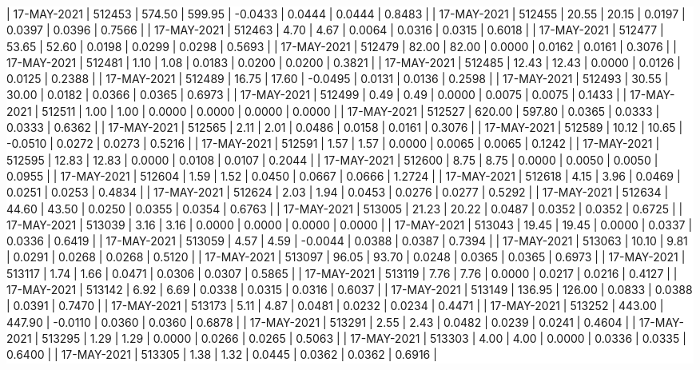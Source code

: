 | 17-MAY-2021 | 512453 | 574.50 | 599.95 | -0.0433 | 0.0444 | 0.0444 | 0.8483 |
| 17-MAY-2021 | 512455 | 20.55 | 20.15 | 0.0197 | 0.0397 | 0.0396 | 0.7566 |
| 17-MAY-2021 | 512463 | 4.70 | 4.67 | 0.0064 | 0.0316 | 0.0315 | 0.6018 |
| 17-MAY-2021 | 512477 | 53.65 | 52.60 | 0.0198 | 0.0299 | 0.0298 | 0.5693 |
| 17-MAY-2021 | 512479 | 82.00 | 82.00 | 0.0000 | 0.0162 | 0.0161 | 0.3076 |
| 17-MAY-2021 | 512481 | 1.10 | 1.08 | 0.0183 | 0.0200 | 0.0200 | 0.3821 |
| 17-MAY-2021 | 512485 | 12.43 | 12.43 | 0.0000 | 0.0126 | 0.0125 | 0.2388 |
| 17-MAY-2021 | 512489 | 16.75 | 17.60 | -0.0495 | 0.0131 | 0.0136 | 0.2598 |
| 17-MAY-2021 | 512493 | 30.55 | 30.00 | 0.0182 | 0.0366 | 0.0365 | 0.6973 |
| 17-MAY-2021 | 512499 | 0.49 | 0.49 | 0.0000 | 0.0075 | 0.0075 | 0.1433 |
| 17-MAY-2021 | 512511 | 1.00 | 1.00 | 0.0000 | 0.0000 | 0.0000 | 0.0000 |
| 17-MAY-2021 | 512527 | 620.00 | 597.80 | 0.0365 | 0.0333 | 0.0333 | 0.6362 |
| 17-MAY-2021 | 512565 | 2.11 | 2.01 | 0.0486 | 0.0158 | 0.0161 | 0.3076 |
| 17-MAY-2021 | 512589 | 10.12 | 10.65 | -0.0510 | 0.0272 | 0.0273 | 0.5216 |
| 17-MAY-2021 | 512591 | 1.57 | 1.57 | 0.0000 | 0.0065 | 0.0065 | 0.1242 |
| 17-MAY-2021 | 512595 | 12.83 | 12.83 | 0.0000 | 0.0108 | 0.0107 | 0.2044 |
| 17-MAY-2021 | 512600 | 8.75 | 8.75 | 0.0000 | 0.0050 | 0.0050 | 0.0955 |
| 17-MAY-2021 | 512604 | 1.59 | 1.52 | 0.0450 | 0.0667 | 0.0666 | 1.2724 |
| 17-MAY-2021 | 512618 | 4.15 | 3.96 | 0.0469 | 0.0251 | 0.0253 | 0.4834 |
| 17-MAY-2021 | 512624 | 2.03 | 1.94 | 0.0453 | 0.0276 | 0.0277 | 0.5292 |
| 17-MAY-2021 | 512634 | 44.60 | 43.50 | 0.0250 | 0.0355 | 0.0354 | 0.6763 |
| 17-MAY-2021 | 513005 | 21.23 | 20.22 | 0.0487 | 0.0352 | 0.0352 | 0.6725 |
| 17-MAY-2021 | 513039 | 3.16 | 3.16 | 0.0000 | 0.0000 | 0.0000 | 0.0000 |
| 17-MAY-2021 | 513043 | 19.45 | 19.45 | 0.0000 | 0.0337 | 0.0336 | 0.6419 |
| 17-MAY-2021 | 513059 | 4.57 | 4.59 | -0.0044 | 0.0388 | 0.0387 | 0.7394 |
| 17-MAY-2021 | 513063 | 10.10 | 9.81 | 0.0291 | 0.0268 | 0.0268 | 0.5120 |
| 17-MAY-2021 | 513097 | 96.05 | 93.70 | 0.0248 | 0.0365 | 0.0365 | 0.6973 |
| 17-MAY-2021 | 513117 | 1.74 | 1.66 | 0.0471 | 0.0306 | 0.0307 | 0.5865 |
| 17-MAY-2021 | 513119 | 7.76 | 7.76 | 0.0000 | 0.0217 | 0.0216 | 0.4127 |
| 17-MAY-2021 | 513142 | 6.92 | 6.69 | 0.0338 | 0.0315 | 0.0316 | 0.6037 |
| 17-MAY-2021 | 513149 | 136.95 | 126.00 | 0.0833 | 0.0388 | 0.0391 | 0.7470 |
| 17-MAY-2021 | 513173 | 5.11 | 4.87 | 0.0481 | 0.0232 | 0.0234 | 0.4471 |
| 17-MAY-2021 | 513252 | 443.00 | 447.90 | -0.0110 | 0.0360 | 0.0360 | 0.6878 |
| 17-MAY-2021 | 513291 | 2.55 | 2.43 | 0.0482 | 0.0239 | 0.0241 | 0.4604 |
| 17-MAY-2021 | 513295 | 1.29 | 1.29 | 0.0000 | 0.0266 | 0.0265 | 0.5063 |
| 17-MAY-2021 | 513303 | 4.00 | 4.00 | 0.0000 | 0.0336 | 0.0335 | 0.6400 |
| 17-MAY-2021 | 513305 | 1.38 | 1.32 | 0.0445 | 0.0362 | 0.0362 | 0.6916 |